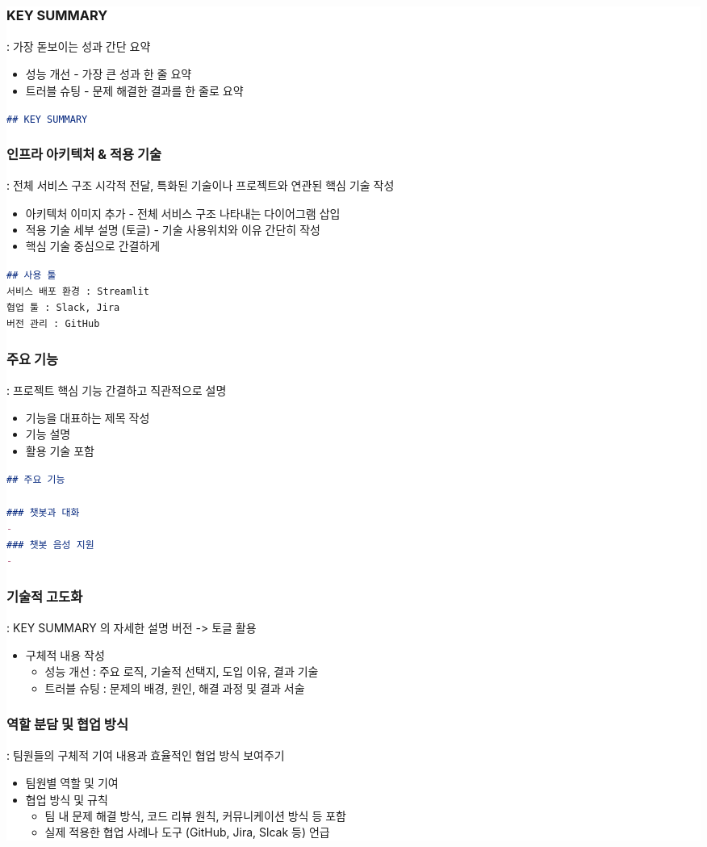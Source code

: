### **KEY SUMMARY**
: 가장 돋보이는 성과 간단 요약
* 성능 개선 - 가장 큰 성과 한 줄 요약
* 트러블 슈팅 - 문제 해결한 결과를 한 줄로 요약
```markdown
## KEY SUMMARY
```
### 인프라 아키텍처 & 적용 기술
: 전체 서비스 구조 시각적 전달, 특화된 기술이나 프로젝트와 연관된 핵심 기술 작성
* 아키텍처 이미지 추가 - 전체 서비스 구조 나타내는 다이어그램 삽입
* 적용 기술 세부 설명 (토글) - 기술 사용위치와 이유 간단히 작성
* 핵심 기술 중심으로 간결하게
```markdown
## 사용 툴
서비스 배포 환경 : Streamlit
협업 툴 : Slack, Jira
버전 관리 : GitHub
```
### 주요 기능
: 프로젝트 핵심 기능 간결하고 직관적으로 설명
* 기능을 대표하는 제목 작성
* 기능 설명
* 활용 기술 포함


```markdown
## 주요 기능

### 챗봇과 대화
- 
### 챗봇 음성 지원
- 
```


### 기술적 고도화
: KEY SUMMARY 의 자세한 설명 버전 -> 토글 활용
* 구체적 내용 작성
  * 성능 개선 : 주요 로직, 기술적 선택지, 도입 이유, 결과 기술
  * 트러블 슈팅 : 문제의 배경, 원인, 해결 과정 및 결과 서술


```markdown

```


### 역할 분담 및 협업 방식
: 팀원들의 구체적 기여 내용과 효율적인 협업 방식 보여주기
* 팀원별 역할 및 기여
* 협업 방식 및 규칙
  * 팀 내 문제 해결 방식, 코드 리뷰 원칙, 커뮤니케이션 방식 등 포함
  * 실제 적용한 협업 사례나 도구 (GitHub, Jira, Slcak 등) 언급
